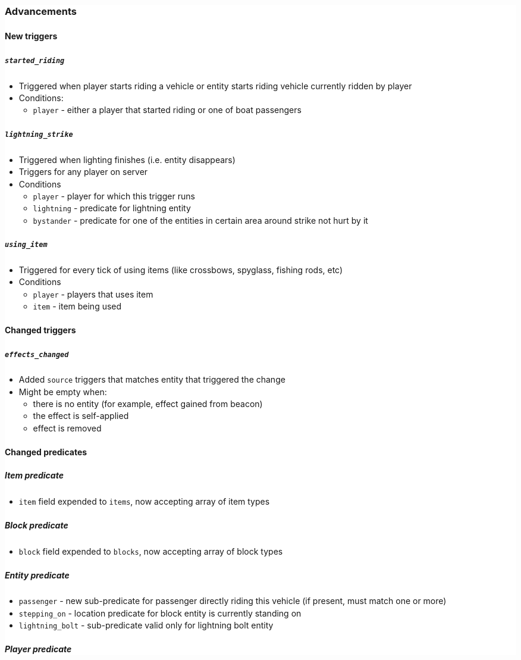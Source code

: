 ### Advancements

#### New triggers

##### `started_riding`

-   Triggered when player starts riding a vehicle or entity starts riding vehicle currently ridden by player
-   Conditions:
    -   `player` - either a player that started riding or one of boat passengers

##### `lightning_strike`

-   Triggered when lighting finishes (i.e. entity disappears)
-   Triggers for any player on server
-   Conditions
    -   `player` - player for which this trigger runs
    -   `lightning` - predicate for lightning entity
    -   `bystander` - predicate for one of the entities in certain area around strike not hurt by it

##### `using_item`

-   Triggered for every tick of using items (like crossbows, spyglass, fishing rods, etc)
-   Conditions
    -   `player` - players that uses item
    -   `item` - item being used

#### Changed triggers

##### `effects_changed`

-   Added `source` triggers that matches entity that triggered the change
-   Might be empty when:
    -   there is no entity (for example, effect gained from beacon)
    -   the effect is self-applied
    -   effect is removed

#### Changed predicates

##### Item predicate

-   `item` field expended to `items`, now accepting array of item types

##### Block predicate

-   `block` field expended to `blocks`, now accepting array of block types

##### Entity predicate

-   `passenger` - new sub-predicate for passenger directly riding this vehicle (if present, must match one or more)
-   `stepping_on` - location predicate for block entity is currently standing on
-   `lightning_bolt` - sub-predicate valid only for lightning bolt entity

##### Player predicate
